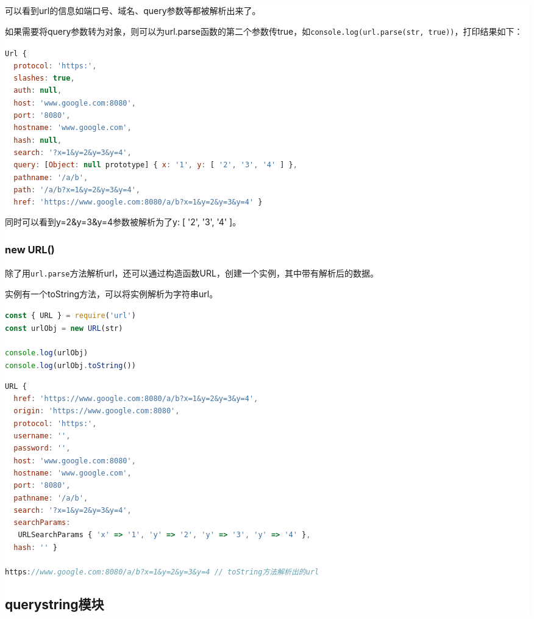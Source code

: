 可以看到url的信息如端口号、域名、query参数等都被解析出来了。

如果需要将query参数转为对象，则可以为url.parse函数的第二个参数传true，如`console.log(url.parse(str, true))`，打印结果如下：

```js
Url {
  protocol: 'https:',
  slashes: true,
  auth: null,
  host: 'www.google.com:8080',
  port: '8080',
  hostname: 'www.google.com',
  hash: null,
  search: '?x=1&y=2&y=3&y=4',
  query: [Object: null prototype] { x: '1', y: [ '2', '3', '4' ] },
  pathname: '/a/b',
  path: '/a/b?x=1&y=2&y=3&y=4',
  href: 'https://www.google.com:8080/a/b?x=1&y=2&y=3&y=4' }
```
同时可以看到y=2&y=3&y=4参数被解析为了y: [ '2', '3', '4' ]。

### new URL()

除了用`url.parse`方法解析url，还可以通过构造函数URL，创建一个实例，其中带有解析后的数据。

实例有一个toString方法，可以将实例解析为字符串url。

```js
const { URL } = require('url')
const urlObj = new URL(str)

console.log(urlObj)
console.log(urlObj.toString())
```

```js
URL {
  href: 'https://www.google.com:8080/a/b?x=1&y=2&y=3&y=4',
  origin: 'https://www.google.com:8080',
  protocol: 'https:',
  username: '',
  password: '',
  host: 'www.google.com:8080',
  hostname: 'www.google.com',
  port: '8080',
  pathname: '/a/b',
  search: '?x=1&y=2&y=3&y=4',
  searchParams:
   URLSearchParams { 'x' => '1', 'y' => '2', 'y' => '3', 'y' => '4' },
  hash: '' }
  
https://www.google.com:8080/a/b?x=1&y=2&y=3&y=4	// toString方法解析出的url
```

## querystring模块
